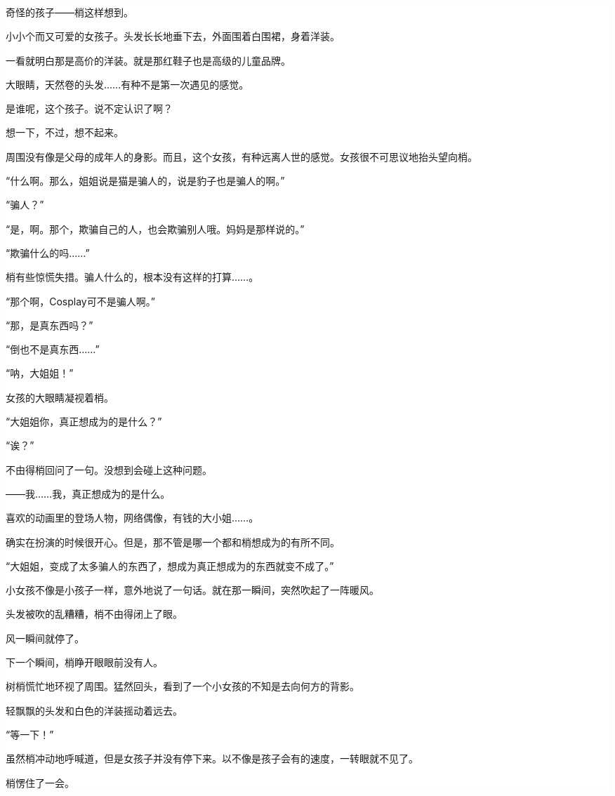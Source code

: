 奇怪的孩子――梢这样想到。

小小个而又可爱的女孩子。头发长长地垂下去，外面围着白围裙，身着洋装。

一看就明白那是高价的洋装。就是那红鞋子也是高级的儿童品牌。

大眼睛，天然卷的头发……有种不是第一次遇见的感觉。

是谁呢，这个孩子。说不定认识了啊？

想一下，不过，想不起来。

周围没有像是父母的成年人的身影。而且，这个女孩，有种远离人世的感觉。女孩很不可思议地抬头望向梢。

“什么啊。那么，姐姐说是猫是骗人的，说是豹子也是骗人的啊。”

“骗人？”

“是，啊。那个，欺骗自己的人，也会欺骗别人哦。妈妈是那样说的。”

“欺骗什么的吗……”

梢有些惊慌失措。骗人什么的，根本没有这样的打算……。

“那个啊，Cosplay可不是骗人啊。”

“那，是真东西吗？”

“倒也不是真东西……”

“呐，大姐姐！”

女孩的大眼睛凝视着梢。

“大姐姐你，真正想成为的是什么？”

“诶？”

不由得梢回问了一句。没想到会碰上这种问题。

——我……我，真正想成为的是什么。

喜欢的动画里的登场人物，网络偶像，有钱的大小姐……。

确实在扮演的时候很开心。但是，那不管是哪一个都和梢想成为的有所不同。

“大姐姐，变成了太多骗人的东西了，想成为真正想成为的东西就变不成了。”

小女孩不像是小孩子一样，意外地说了一句话。就在那一瞬间，突然吹起了一阵暖风。

头发被吹的乱糟糟，梢不由得闭上了眼。

风一瞬间就停了。

下一个瞬间，梢睁开眼眼前没有人。

树梢慌忙地环视了周围。猛然回头，看到了一个小女孩的不知是去向何方的背影。

轻飘飘的头发和白色的洋装摇动着远去。

“等一下！”

虽然梢冲动地呼喊道，但是女孩子并没有停下来。以不像是孩子会有的速度，一转眼就不见了。

梢愣住了一会。
